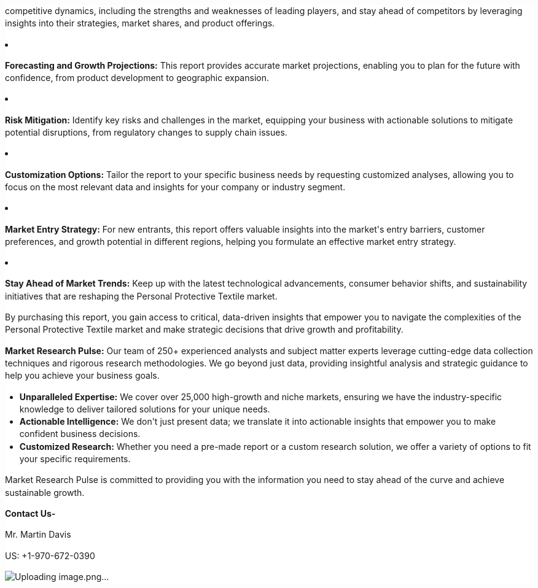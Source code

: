 competitive dynamics, including the strengths and weaknesses of leading players, and stay ahead of competitors by leveraging insights into their strategies, market shares, and product offerings.</p></li><li><p><strong>Forecasting and Growth Projections:</strong> This report provides accurate market projections, enabling you to plan for the future with confidence, from product development to geographic expansion.</p></li><li><p><strong>Risk Mitigation:</strong> Identify key risks and challenges in the market, equipping your business with actionable solutions to mitigate potential disruptions, from regulatory changes to supply chain issues.</p></li><li><p><strong>Customization Options:</strong> Tailor the report to your specific business needs by requesting customized analyses, allowing you to focus on the most relevant data and insights for your company or industry segment.</p></li><li><p><strong>Market Entry Strategy:</strong> For new entrants, this report offers valuable insights into the market's entry barriers, customer preferences, and growth potential in different regions, helping you formulate an effective market entry strategy.</p></li><li><p><strong>Stay Ahead of Market Trends:</strong> Keep up with the latest technological advancements, consumer behavior shifts, and sustainability initiatives that are reshaping the Personal Protective Textile market.</p></li></ol><p>By purchasing this report, you gain access to critical, data-driven insights that empower you to navigate the complexities of the Personal Protective Textile market and make strategic decisions that drive growth and profitability.</p><p><strong>Market Research Pulse:</strong>&nbsp;Our team of 250+ experienced analysts and subject matter experts leverage cutting-edge data collection techniques and rigorous research methodologies. We go beyond just data, providing insightful analysis and strategic guidance to help you achieve your business goals.</p><ul><li><strong>Unparalleled Expertise:</strong>&nbsp;We cover over 25,000 high-growth and niche markets, ensuring we have the industry-specific knowledge to deliver tailored solutions for your unique needs.</li><li><strong>Actionable Intelligence:</strong>&nbsp;We don't just present data; we translate it into actionable insights that empower you to make confident business decisions.</li><li><strong>Customized Research:</strong>&nbsp;Whether you need a pre-made report or a custom research solution, we offer a variety of options to fit your specific requirements.</li></ul><p>Market Research Pulse is committed to providing you with the information you need to stay ahead of the curve and achieve sustainable growth.</p><p><strong>Contact Us-</strong></p><p>Mr. Martin Davis</p><p>US: +1-970-672-0390</p>
![Uploading image.png…]()
